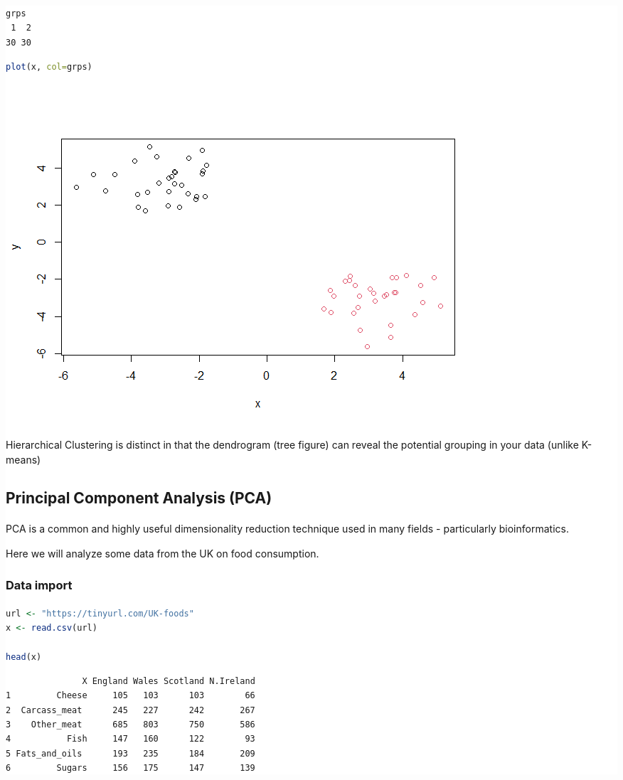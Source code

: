     grps
     1  2 
    30 30 

``` r
plot(x, col=grps)
```

![](class07_files/figure-commonmark/unnamed-chunk-16-1.png)

Hierarchical Clustering is distinct in that the dendrogram (tree figure)
can reveal the potential grouping in your data (unlike K-means)

## Principal Component Analysis (PCA)

PCA is a common and highly useful dimensionality reduction technique
used in many fields - particularly bioinformatics.

Here we will analyze some data from the UK on food consumption.

### Data import

``` r
url <- "https://tinyurl.com/UK-foods"
x <- read.csv(url)

head(x)
```

                   X England Wales Scotland N.Ireland
    1         Cheese     105   103      103        66
    2  Carcass_meat      245   227      242       267
    3    Other_meat      685   803      750       586
    4           Fish     147   160      122        93
    5 Fats_and_oils      193   235      184       209
    6         Sugars     156   175      147       139
